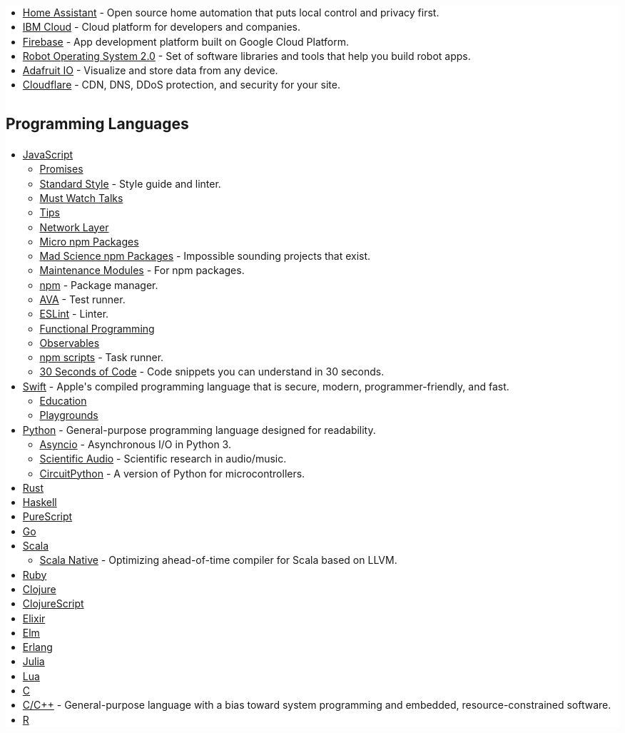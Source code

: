 - [Home Assistant](https://github.com/frenck/awesome-home-assistant#readme) - Open source home automation that puts local control and privacy first.
- [IBM Cloud](https://github.com/victorshinya/awesome-ibmcloud#readme) - Cloud platform for developers and companies.
- [Firebase](https://github.com/jthegedus/awesome-firebase#readme) - App development platform built on Google Cloud Platform.
- [Robot Operating System 2.0](https://github.com/fkromer/awesome-ros2#readme) - Set of software libraries and tools that help you build robot apps.
- [Adafruit IO](https://github.com/adafruit/awesome-adafruitio#readme) - Visualize and store data from any device.
- [Cloudflare](https://github.com/irazasyed/awesome-cloudflare#readme) - CDN, DNS, DDoS protection, and security for your site.


## Programming Languages

- [JavaScript](https://github.com/sorrycc/awesome-javascript#readme)
	- [Promises](https://github.com/wbinnssmith/awesome-promises#readme)
	- [Standard Style](https://github.com/standard/awesome-standard#readme) - Style guide and linter.
	- [Must Watch Talks](https://github.com/bolshchikov/js-must-watch#readme)
	- [Tips](https://github.com/loverajoel/jstips#readme)
	- [Network Layer](https://github.com/Kikobeats/awesome-network-js#readme)
	- [Micro npm Packages](https://github.com/parro-it/awesome-micro-npm-packages#readme)
	- [Mad Science npm Packages](https://github.com/feross/awesome-mad-science#readme) - Impossible sounding projects that exist.
	- [Maintenance Modules](https://github.com/maxogden/maintenance-modules#readme) - For npm packages.
	- [npm](https://github.com/sindresorhus/awesome-npm#readme) - Package manager.
	- [AVA](https://github.com/avajs/awesome-ava#readme) - Test runner.
	- [ESLint](https://github.com/dustinspecker/awesome-eslint#readme) - Linter.
	- [Functional Programming](https://github.com/stoeffel/awesome-fp-js#readme)
	- [Observables](https://github.com/sindresorhus/awesome-observables#readme)
	- [npm scripts](https://github.com/RyanZim/awesome-npm-scripts#readme) - Task runner.
	- [30 Seconds of Code](https://github.com/30-seconds/30-seconds-of-code#readme) - Code snippets you can understand in 30 seconds.
- [Swift](https://github.com/matteocrippa/awesome-swift#readme) - Apple's compiled programming language that is secure, modern, programmer-friendly, and fast.
	- [Education](https://github.com/hsavit1/Awesome-Swift-Education#readme)
	- [Playgrounds](https://github.com/uraimo/Awesome-Swift-Playgrounds#readme)
- [Python](https://github.com/vinta/awesome-python#readme) - General-purpose programming language designed for readability.
	- [Asyncio](https://github.com/timofurrer/awesome-asyncio#readme) - Asynchronous I/O in Python 3.
	- [Scientific Audio](https://github.com/faroit/awesome-python-scientific-audio#readme) - Scientific research in audio/music.
	- [CircuitPython](https://github.com/adafruit/awesome-circuitpython#readme) - A version of Python for microcontrollers.
- [Rust](https://github.com/rust-unofficial/awesome-rust#readme)
- [Haskell](https://github.com/krispo/awesome-haskell#readme)
- [PureScript](https://github.com/passy/awesome-purescript#readme)
- [Go](https://github.com/avelino/awesome-go#readme)
- [Scala](https://github.com/lauris/awesome-scala#readme)
	- [Scala Native](https://github.com/tindzk/awesome-scala-native#readme) - Optimizing ahead-of-time compiler for Scala based on LLVM.
- [Ruby](https://github.com/markets/awesome-ruby#readme)
- [Clojure](https://github.com/razum2um/awesome-clojure#readme)
- [ClojureScript](https://github.com/hantuzun/awesome-clojurescript#readme)
- [Elixir](https://github.com/h4cc/awesome-elixir#readme)
- [Elm](https://github.com/sporto/awesome-elm#readme)
- [Erlang](https://github.com/drobakowski/awesome-erlang#readme)
- [Julia](https://github.com/svaksha/Julia.jl#readme)
- [Lua](https://github.com/LewisJEllis/awesome-lua#readme)
- [C](https://github.com/aleksandar-todorovic/awesome-c#readme)
- [C/C++](https://github.com/fffaraz/awesome-cpp#readme) - General-purpose language with a bias toward system programming and embedded, resource-constrained software.
- [R](https://github.com/qinwf/awesome-R#readme)